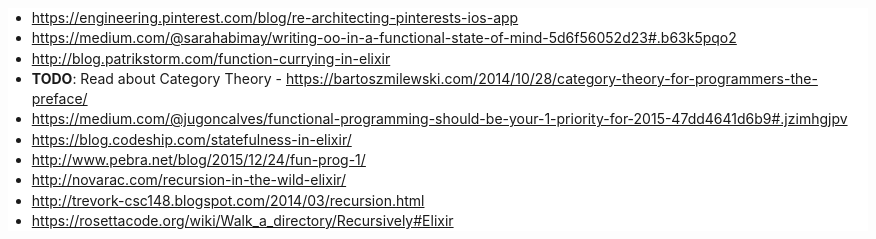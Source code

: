 * https://engineering.pinterest.com/blog/re-architecting-pinterests-ios-app
* https://medium.com/@sarahabimay/writing-oo-in-a-functional-state-of-mind-5d6f56052d23#.b63k5pqo2
* http://blog.patrikstorm.com/function-currying-in-elixir
* **TODO**: Read about Category Theory - https://bartoszmilewski.com/2014/10/28/category-theory-for-programmers-the-preface/
* https://medium.com/@jugoncalves/functional-programming-should-be-your-1-priority-for-2015-47dd4641d6b9#.jzimhgjpv
* https://blog.codeship.com/statefulness-in-elixir/
* http://www.pebra.net/blog/2015/12/24/fun-prog-1/
* http://novarac.com/recursion-in-the-wild-elixir/
* http://trevork-csc148.blogspot.com/2014/03/recursion.html
* https://rosettacode.org/wiki/Walk_a_directory/Recursively#Elixir
